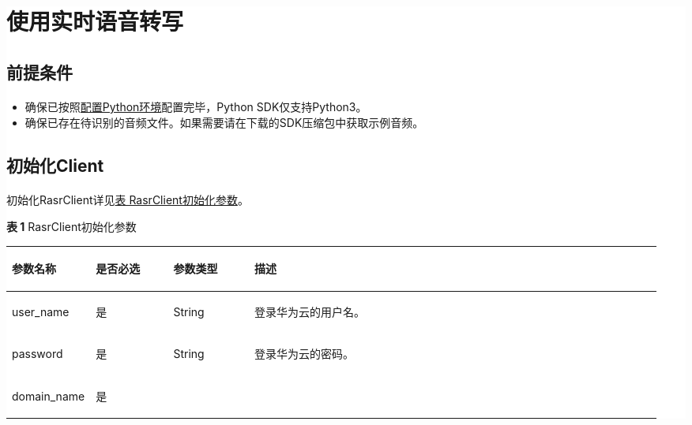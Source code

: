 # 使用实时语音转写<a name="sis_05_0053"></a>

## 前提条件<a name="section483618911279"></a>

-   确保已按照[配置Python环境](配置Python环境.md)配置完毕，Python SDK仅支持Python3。
-   确保已存在待识别的音频文件。如果需要请在下载的SDK压缩包中获取示例音频。

## 初始化Client<a name="section590271313272"></a>

初始化RasrClient详见[表 RasrClient初始化参数](#table86254392424)。

**表 1**  RasrClient初始化参数

<a name="table86254392424"></a>
<table><thead align="left"><tr id="row136261939144211"><th class="cellrowborder" valign="top" width="12.9%" id="mcps1.2.5.1.1"><p id="p762663917427"><a name="p762663917427"></a><a name="p762663917427"></a>参数名称</p>
</th>
<th class="cellrowborder" valign="top" width="11.940000000000001%" id="mcps1.2.5.1.2"><p id="p9626153994217"><a name="p9626153994217"></a><a name="p9626153994217"></a>是否必选</p>
</th>
<th class="cellrowborder" valign="top" width="12.47%" id="mcps1.2.5.1.3"><p id="p1662683913422"><a name="p1662683913422"></a><a name="p1662683913422"></a>参数类型</p>
</th>
<th class="cellrowborder" valign="top" width="62.69%" id="mcps1.2.5.1.4"><p id="p362633910427"><a name="p362633910427"></a><a name="p362633910427"></a>描述</p>
</th>
</tr>
</thead>
<tbody><tr id="row16626939104213"><td class="cellrowborder" valign="top" width="12.9%" headers="mcps1.2.5.1.1 "><p id="p1862615393424"><a name="p1862615393424"></a><a name="p1862615393424"></a>user_name</p>
</td>
<td class="cellrowborder" valign="top" width="11.940000000000001%" headers="mcps1.2.5.1.2 "><p id="p962673917423"><a name="p962673917423"></a><a name="p962673917423"></a>是</p>
</td>
<td class="cellrowborder" valign="top" width="12.47%" headers="mcps1.2.5.1.3 "><p id="p562643924215"><a name="p562643924215"></a><a name="p562643924215"></a>String</p>
</td>
<td class="cellrowborder" valign="top" width="62.69%" headers="mcps1.2.5.1.4 "><p id="p96261239104212"><a name="p96261239104212"></a><a name="p96261239104212"></a>登录华为云的用户名。</p>
</td>
</tr>
<tr id="row36261639124211"><td class="cellrowborder" valign="top" width="12.9%" headers="mcps1.2.5.1.1 "><p id="p10626113911425"><a name="p10626113911425"></a><a name="p10626113911425"></a>password</p>
</td>
<td class="cellrowborder" valign="top" width="11.940000000000001%" headers="mcps1.2.5.1.2 "><p id="p106261639204217"><a name="p106261639204217"></a><a name="p106261639204217"></a>是</p>
</td>
<td class="cellrowborder" valign="top" width="12.47%" headers="mcps1.2.5.1.3 "><p id="p66262398426"><a name="p66262398426"></a><a name="p66262398426"></a>String</p>
</td>
<td class="cellrowborder" valign="top" width="62.69%" headers="mcps1.2.5.1.4 "><p id="p10626183915420"><a name="p10626183915420"></a><a name="p10626183915420"></a>登录华为云的密码。</p>
</td>
</tr>
<tr id="row094331303"><td class="cellrowborder" valign="top" width="12.9%" headers="mcps1.2.5.1.1 "><p id="p121020339302"><a name="p121020339302"></a><a name="p121020339302"></a>domain_name</p>
</td>
<td class="cellrowborder" valign="top" width="11.940000000000001%" headers="mcps1.2.5.1.2 "><p id="p18101833113015"><a name="p18101833113015"></a><a name="p18101833113015"></a>是</p>